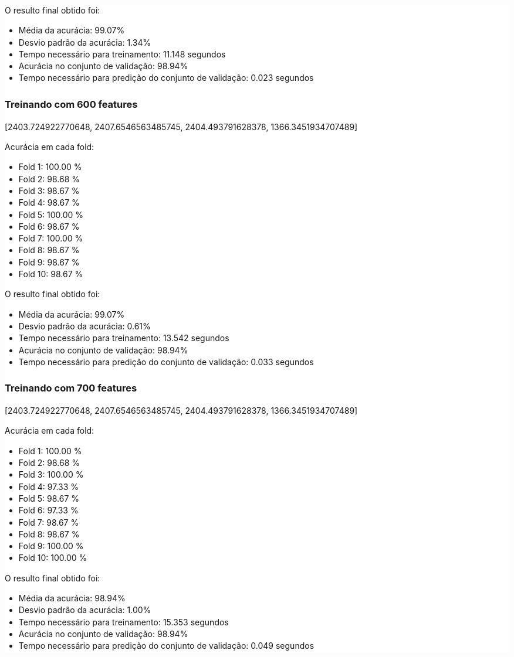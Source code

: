 O resulto final obtido foi:

- Média da acurácia: 99.07%
- Desvio padrão da acurácia: 1.34%
- Tempo necessário para treinamento: 11.148 segundos
- Acurácia no conjunto de validação: 98.94%
- Tempo necessário para predição do conjunto de validação: 0.023 segundos

### Treinando com 600 features
[2403.724922770648, 2407.6546563485745, 2404.493791628378, 1366.3451934707489]

Acurácia em cada fold:

- Fold 1: 100.00 %
- Fold 2:  98.68 %
- Fold 3:  98.67 %
- Fold 4:  98.67 %
- Fold 5: 100.00 %
- Fold 6:  98.67 %
- Fold 7: 100.00 %
- Fold 8:  98.67 %
- Fold 9:  98.67 %
- Fold 10:  98.67 %

O resulto final obtido foi:

- Média da acurácia: 99.07%
- Desvio padrão da acurácia: 0.61%
- Tempo necessário para treinamento: 13.542 segundos
- Acurácia no conjunto de validação: 98.94%
- Tempo necessário para predição do conjunto de validação: 0.033 segundos

### Treinando com 700 features
[2403.724922770648, 2407.6546563485745, 2404.493791628378, 1366.3451934707489]

Acurácia em cada fold:

- Fold 1: 100.00 %
- Fold 2:  98.68 %
- Fold 3: 100.00 %
- Fold 4:  97.33 %
- Fold 5:  98.67 %
- Fold 6:  97.33 %
- Fold 7:  98.67 %
- Fold 8:  98.67 %
- Fold 9: 100.00 %
- Fold 10: 100.00 %

O resulto final obtido foi:

- Média da acurácia: 98.94%
- Desvio padrão da acurácia: 1.00%
- Tempo necessário para treinamento: 15.353 segundos
- Acurácia no conjunto de validação: 98.94%
- Tempo necessário para predição do conjunto de validação: 0.049 segundos
